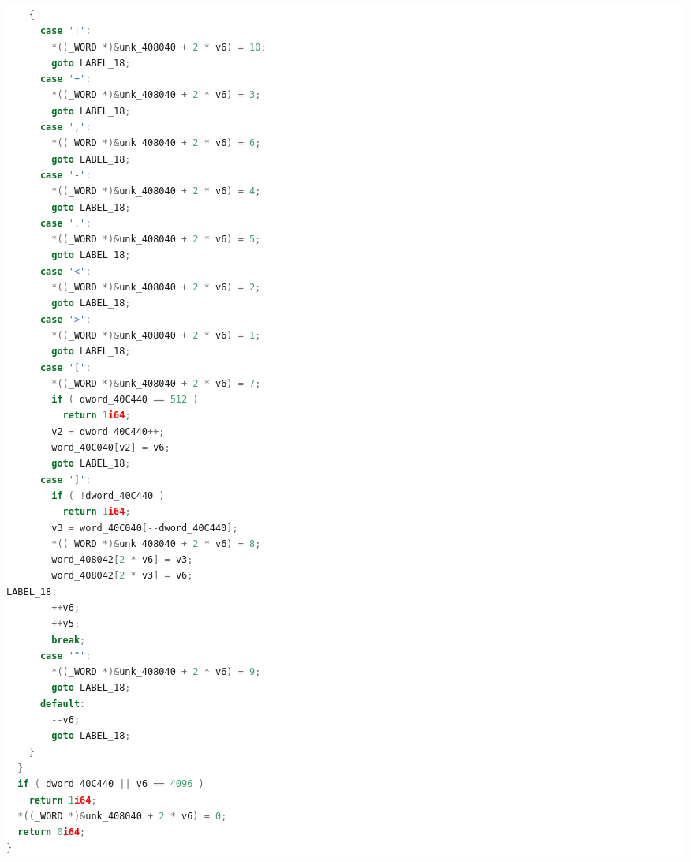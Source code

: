 ```c
    {
      case '!':
        *((_WORD *)&unk_408040 + 2 * v6) = 10;
        goto LABEL_18;
      case '+':
        *((_WORD *)&unk_408040 + 2 * v6) = 3;
        goto LABEL_18;
      case ',':
        *((_WORD *)&unk_408040 + 2 * v6) = 6;
        goto LABEL_18;
      case '-':
        *((_WORD *)&unk_408040 + 2 * v6) = 4;
        goto LABEL_18;
      case '.':
        *((_WORD *)&unk_408040 + 2 * v6) = 5;
        goto LABEL_18;
      case '<':
        *((_WORD *)&unk_408040 + 2 * v6) = 2;
        goto LABEL_18;
      case '>':
        *((_WORD *)&unk_408040 + 2 * v6) = 1;
        goto LABEL_18;
      case '[':
        *((_WORD *)&unk_408040 + 2 * v6) = 7;
        if ( dword_40C440 == 512 )
          return 1i64;
        v2 = dword_40C440++;
        word_40C040[v2] = v6;
        goto LABEL_18;
      case ']':
        if ( !dword_40C440 )
          return 1i64;
        v3 = word_40C040[--dword_40C440];
        *((_WORD *)&unk_408040 + 2 * v6) = 8;
        word_408042[2 * v6] = v3;
        word_408042[2 * v3] = v6;
LABEL_18:
        ++v6;
        ++v5;
        break;
      case '^':
        *((_WORD *)&unk_408040 + 2 * v6) = 9;
        goto LABEL_18;
      default:
        --v6;
        goto LABEL_18;
    }
  }
  if ( dword_40C440 || v6 == 4096 )
    return 1i64;
  *((_WORD *)&unk_408040 + 2 * v6) = 0;
  return 0i64;
}
```
